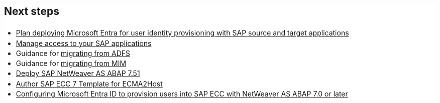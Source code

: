 ## Next steps


* [Plan deploying Microsoft Entra for user identity provisioning with SAP source and target applications](~/identity/app-provisioning/plan-sap-user-source-and-target.md)
* [Manage access to your SAP applications](~/id-governance/sap.md)
* Guidance for [migrating from ADFS](~/identity/enterprise-apps/migrate-ad-fs-application-howto.md)
* Guidance for [migrating from MIM](/microsoft-identity-manager/migrate-entra-id)
* [Deploy SAP NetWeaver AS ABAP 7.51](deploy-sap-netweaver.md)
* [Author SAP ECC 7 Template for ECMA2Host](sap-template.md)
* [Configuring Microsoft Entra ID to provision users into SAP ECC with NetWeaver AS ABAP 7.0 or later](~/identity/app-provisioning/on-premises-sap-connector-configure.md)
